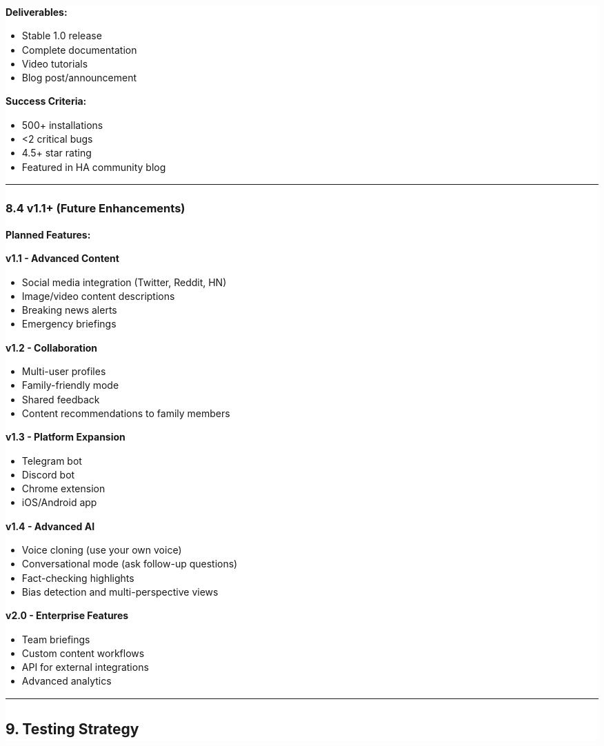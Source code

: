 **Deliverables:**

- Stable 1.0 release
- Complete documentation
- Video tutorials
- Blog post/announcement

**Success Criteria:**

- 500+ installations
- <2 critical bugs
- 4.5+ star rating
- Featured in HA community blog

---

### 8.4 v1.1+ (Future Enhancements)

**Planned Features:**

**v1.1 - Advanced Content**

- Social media integration (Twitter, Reddit, HN)
- Image/video content descriptions
- Breaking news alerts
- Emergency briefings

**v1.2 - Collaboration**

- Multi-user profiles
- Family-friendly mode
- Shared feedback
- Content recommendations to family members

**v1.3 - Platform Expansion**

- Telegram bot
- Discord bot
- Chrome extension
- iOS/Android app

**v1.4 - Advanced AI**

- Voice cloning (use your own voice)
- Conversational mode (ask follow-up questions)
- Fact-checking highlights
- Bias detection and multi-perspective views

**v2.0 - Enterprise Features**

- Team briefings
- Custom content workflows
- API for external integrations
- Advanced analytics

---

## 9. Testing Strategy
